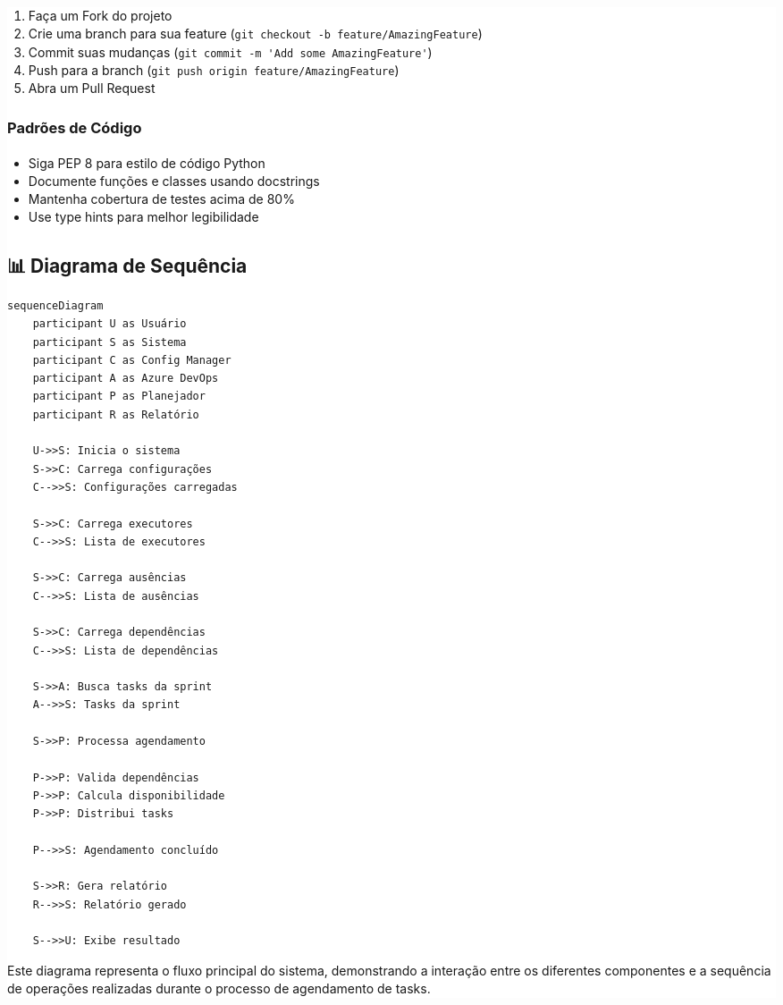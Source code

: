 1. Faça um Fork do projeto
2. Crie uma branch para sua feature (`git checkout -b feature/AmazingFeature`)
3. Commit suas mudanças (`git commit -m 'Add some AmazingFeature'`)
4. Push para a branch (`git push origin feature/AmazingFeature`)
5. Abra um Pull Request

### Padrões de Código
- Siga PEP 8 para estilo de código Python
- Documente funções e classes usando docstrings
- Mantenha cobertura de testes acima de 80%
- Use type hints para melhor legibilidade

## 📊 Diagrama de Sequência

```mermaid
sequenceDiagram
    participant U as Usuário
    participant S as Sistema
    participant C as Config Manager
    participant A as Azure DevOps
    participant P as Planejador
    participant R as Relatório

    U->>S: Inicia o sistema
    S->>C: Carrega configurações
    C-->>S: Configurações carregadas
    
    S->>C: Carrega executores
    C-->>S: Lista de executores
    
    S->>C: Carrega ausências
    C-->>S: Lista de ausências
    
    S->>C: Carrega dependências
    C-->>S: Lista de dependências
    
    S->>A: Busca tasks da sprint
    A-->>S: Tasks da sprint
    
    S->>P: Processa agendamento
    
    P->>P: Valida dependências
    P->>P: Calcula disponibilidade
    P->>P: Distribui tasks
    
    P-->>S: Agendamento concluído
    
    S->>R: Gera relatório
    R-->>S: Relatório gerado
    
    S-->>U: Exibe resultado
```

Este diagrama representa o fluxo principal do sistema, demonstrando a interação entre os diferentes componentes e a sequência de operações realizadas durante o processo de agendamento de tasks.
